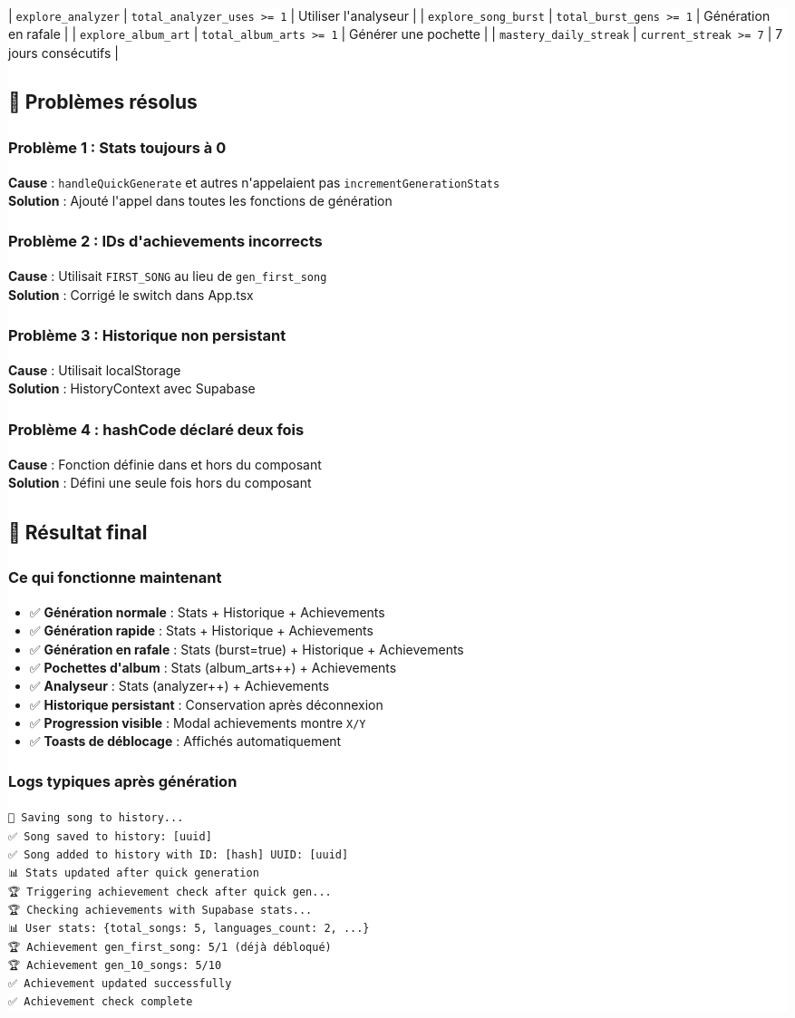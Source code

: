 | `explore_analyzer` | `total_analyzer_uses >= 1` | Utiliser l'analyseur |
| `explore_song_burst` | `total_burst_gens >= 1` | Génération en rafale |
| `explore_album_art` | `total_album_arts >= 1` | Générer une pochette |
| `mastery_daily_streak` | `current_streak >= 7` | 7 jours consécutifs |

## 🐛 Problèmes résolus

### Problème 1 : Stats toujours à 0
**Cause** : `handleQuickGenerate` et autres n'appelaient pas `incrementGenerationStats`  
**Solution** : Ajouté l'appel dans toutes les fonctions de génération

### Problème 2 : IDs d'achievements incorrects
**Cause** : Utilisait `FIRST_SONG` au lieu de `gen_first_song`  
**Solution** : Corrigé le switch dans App.tsx

### Problème 3 : Historique non persistant
**Cause** : Utilisait localStorage  
**Solution** : HistoryContext avec Supabase

### Problème 4 : hashCode déclaré deux fois
**Cause** : Fonction définie dans et hors du composant  
**Solution** : Défini une seule fois hors du composant

## 🎉 Résultat final

### Ce qui fonctionne maintenant

- ✅ **Génération normale** : Stats + Historique + Achievements
- ✅ **Génération rapide** : Stats + Historique + Achievements
- ✅ **Génération en rafale** : Stats (burst=true) + Historique + Achievements
- ✅ **Pochettes d'album** : Stats (album_arts++) + Achievements
- ✅ **Analyseur** : Stats (analyzer++) + Achievements
- ✅ **Historique persistant** : Conservation après déconnexion
- ✅ **Progression visible** : Modal achievements montre `X/Y`
- ✅ **Toasts de déblocage** : Affichés automatiquement

### Logs typiques après génération

```
💾 Saving song to history...
✅ Song saved to history: [uuid]
✅ Song added to history with ID: [hash] UUID: [uuid]
📊 Stats updated after quick generation
🏆 Triggering achievement check after quick gen...
🏆 Checking achievements with Supabase stats...
📊 User stats: {total_songs: 5, languages_count: 2, ...}
🏆 Achievement gen_first_song: 5/1 (déjà débloqué)
🏆 Achievement gen_10_songs: 5/10
✅ Achievement updated successfully
✅ Achievement check complete
```
